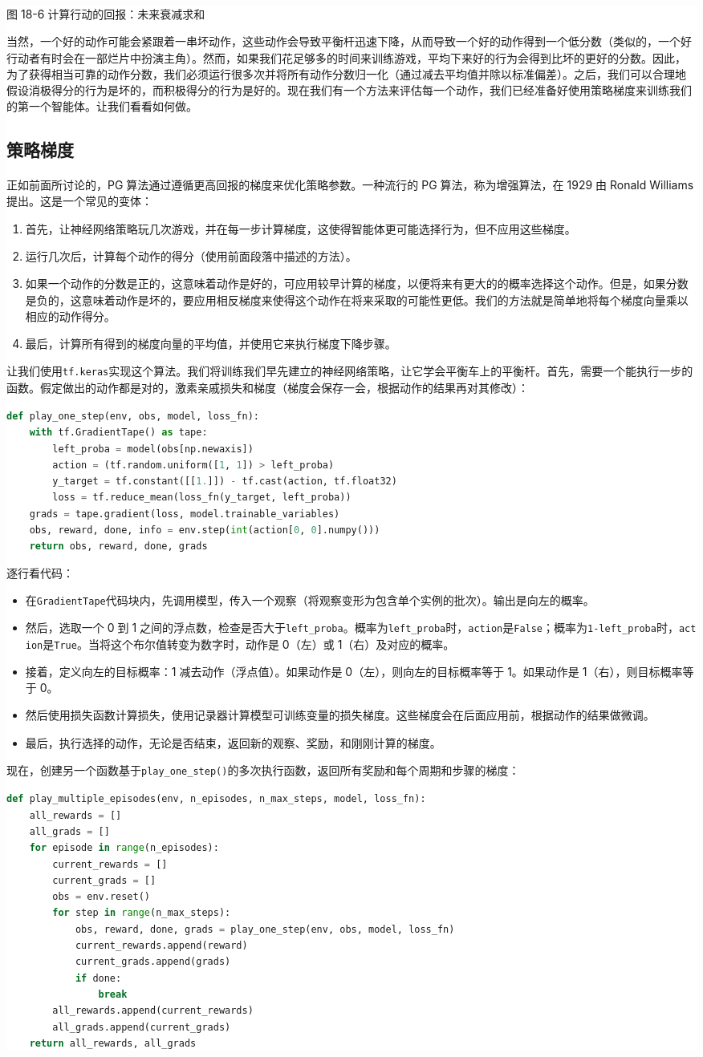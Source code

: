 图 18-6 计算行动的回报：未来衰减求和

当然，一个好的动作可能会紧跟着一串坏动作，这些动作会导致平衡杆迅速下降，从而导致一个好的动作得到一个低分数（类似的，一个好行动者有时会在一部烂片中扮演主角）。然而，如果我们花足够多的时间来训练游戏，平均下来好的行为会得到比坏的更好的分数。因此，为了获得相当可靠的动作分数，我们必须运行很多次并将所有动作分数归一化（通过减去平均值并除以标准偏差）。之后，我们可以合理地假设消极得分的行为是坏的，而积极得分的行为是好的。现在我们有一个方法来评估每一个动作，我们已经准备好使用策略梯度来训练我们的第一个智能体。让我们看看如何做。

## 策略梯度

正如前面所讨论的，PG 算法通过遵循更高回报的梯度来优化策略参数。一种流行的 PG 算法，称为增强算法，在 1929 由 Ronald Williams 提出。这是一个常见的变体：

1.  首先，让神经网络策略玩几次游戏，并在每一步计算梯度，这使得智能体更可能选择行为，但不应用这些梯度。

2.  运行几次后，计算每个动作的得分（使用前面段落中描述的方法）。

3.  如果一个动作的分数是正的，这意味着动作是好的，可应用较早计算的梯度，以便将来有更大的的概率选择这个动作。但是，如果分数是负的，这意味着动作是坏的，要应用相反梯度来使得这个动作在将来采取的可能性更低。我们的方法就是简单地将每个梯度向量乘以相应的动作得分。

4.  最后，计算所有得到的梯度向量的平均值，并使用它来执行梯度下降步骤。

让我们使用`tf.keras`实现这个算法。我们将训练我们早先建立的神经网络策略，让它学会平衡车上的平衡杆。首先，需要一个能执行一步的函数。假定做出的动作都是对的，激素亲戚损失和梯度（梯度会保存一会，根据动作的结果再对其修改）：

```py
def play_one_step(env, obs, model, loss_fn):
    with tf.GradientTape() as tape:
        left_proba = model(obs[np.newaxis])
        action = (tf.random.uniform([1, 1]) > left_proba)
        y_target = tf.constant([[1.]]) - tf.cast(action, tf.float32)
        loss = tf.reduce_mean(loss_fn(y_target, left_proba))
    grads = tape.gradient(loss, model.trainable_variables)
    obs, reward, done, info = env.step(int(action[0, 0].numpy()))
    return obs, reward, done, grads 
```

逐行看代码：

*   在`GradientTape`代码块内，先调用模型，传入一个观察（将观察变形为包含单个实例的批次）。输出是向左的概率。

*   然后，选取一个 0 到 1 之间的浮点数，检查是否大于`left_proba`。概率为`left_proba`时，`action`是`False`；概率为`1-left_proba`时，`action`是`True`。当将这个布尔值转变为数字时，动作是 0（左）或 1（右）及对应的概率。

*   接着，定义向左的目标概率：1 减去动作（浮点值）。如果动作是 0（左），则向左的目标概率等于 1。如果动作是 1（右），则目标概率等于 0。

*   然后使用损失函数计算损失，使用记录器计算模型可训练变量的损失梯度。这些梯度会在后面应用前，根据动作的结果做微调。

*   最后，执行选择的动作，无论是否结束，返回新的观察、奖励，和刚刚计算的梯度。

现在，创建另一个函数基于`play_one_step()`的多次执行函数，返回所有奖励和每个周期和步骤的梯度：

```py
def play_multiple_episodes(env, n_episodes, n_max_steps, model, loss_fn):
    all_rewards = []
    all_grads = []
    for episode in range(n_episodes):
        current_rewards = []
        current_grads = []
        obs = env.reset()
        for step in range(n_max_steps):
            obs, reward, done, grads = play_one_step(env, obs, model, loss_fn)
            current_rewards.append(reward)
            current_grads.append(grads)
            if done:
                break
        all_rewards.append(current_rewards)
        all_grads.append(current_grads)
    return all_rewards, all_grads 
```
